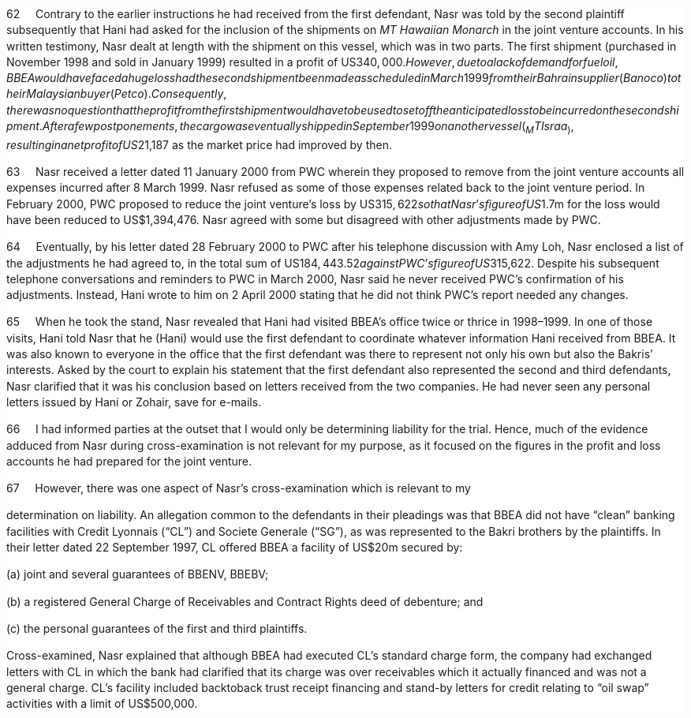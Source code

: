 62     Contrary to the earlier instructions he had received from the first defendant, Nasr was told by the second plaintiff subsequently that Hani had asked for the inclusion of the shipments on _MT Hawaiian Monarch_ in the joint venture accounts. In his written testimony, Nasr dealt at length with the shipment on this vessel, which was in two parts. The first shipment (purchased in November 1998 and sold in January 1999) resulted in a profit of US$340,000. However, due to a lack of demand for fuel oil, BBEA would have faced a huge loss had the second shipment been made as scheduled in March 1999 from their Bahrain supplier (Banoco) to their Malaysian buyer (Petco). Consequently, there was no question that the profit from the first shipment would have to be used to set off the anticipated loss to be incurred on the second shipment. After a few postponements, the cargo was eventually shipped in September 1999 on another vessel ( _MT Israa_ ), resulting in a net profit of US$21,187 as the market price had improved by then. 

63     Nasr received a letter dated 11 January 2000 from PWC wherein they proposed to remove from the joint venture accounts all expenses incurred after 8 March 1999. Nasr refused as some of those expenses related back to the joint venture period. In February 2000, PWC proposed to reduce the joint venture’s loss by US$315,622 so that Nasr’s figure of US$1.7m for the loss would have been reduced to US$1,394,476. Nasr agreed with some but disagreed with other adjustments made by PWC. 

64     Eventually, by his letter dated 28 February 2000 to PWC after his telephone discussion with Amy Loh, Nasr enclosed a list of the adjustments he had agreed to, in the total sum of US$184,443.52 against PWC’s figure of US$315,622. Despite his subsequent telephone conversations and reminders to PWC in March 2000, Nasr said he never received PWC’s confirmation of his adjustments. Instead, Hani wrote to him on 2 April 2000 stating that he did not think PWC’s report needed any changes. 

65     When he took the stand, Nasr revealed that Hani had visited BBEA’s office twice or thrice in 1998–1999. In one of those visits, Hani told Nasr that he (Hani) would use the first defendant to coordinate whatever information Hani received from BBEA. It was also known to everyone in the office that the first defendant was there to represent not only his own but also the Bakris’ interests. Asked by the court to explain his statement that the first defendant also represented the second and third defendants, Nasr clarified that it was his conclusion based on letters received from the two companies. He had never seen any personal letters issued by Hani or Zohair, save for e-mails. 

66     I had informed parties at the outset that I would only be determining liability for the trial. Hence, much of the evidence adduced from Nasr during cross-examination is not relevant for my purpose, as it focused on the figures in the profit and loss accounts he had prepared for the joint venture. 

67     However, there was one aspect of Nasr’s cross-examination which is relevant to my 


determination on liability. An allegation common to the defendants in their pleadings was that BBEA did not have “clean” banking facilities with Credit Lyonnais (“CL”) and Societe Generale (“SG”), as was represented to the Bakri brothers by the plaintiffs. In their letter dated 22 September 1997, CL offered BBEA a facility of US$20m secured by: 

 (a) joint and several guarantees of BBENV, BBEBV; 

 (b) a registered General Charge of Receivables and Contract Rights deed of debenture; and 

 (c) the personal guarantees of the first and third plaintiffs. 

Cross-examined, Nasr explained that although BBEA had executed CL’s standard charge form, the company had exchanged letters with CL in which the bank had clarified that its charge was over receivables which it actually financed and was not a general charge. CL’s facility included backtoback trust receipt financing and stand-by letters for credit relating to “oil swap” activities with a limit of US$500,000. 
